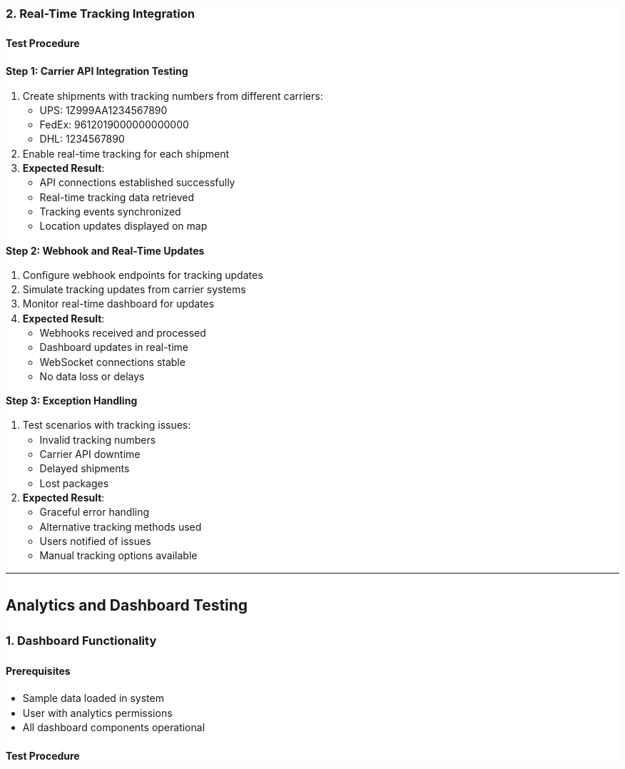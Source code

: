 
### 2. Real-Time Tracking Integration

#### Test Procedure

**Step 1: Carrier API Integration Testing**
1. Create shipments with tracking numbers from different carriers:
   - UPS: 1Z999AA1234567890
   - FedEx: 9612019000000000000
   - DHL: 1234567890
2. Enable real-time tracking for each shipment
3. **Expected Result**: 
   - API connections established successfully
   - Real-time tracking data retrieved
   - Tracking events synchronized
   - Location updates displayed on map

**Step 2: Webhook and Real-Time Updates**
1. Configure webhook endpoints for tracking updates
2. Simulate tracking updates from carrier systems
3. Monitor real-time dashboard for updates
4. **Expected Result**: 
   - Webhooks received and processed
   - Dashboard updates in real-time
   - WebSocket connections stable
   - No data loss or delays

**Step 3: Exception Handling**
1. Test scenarios with tracking issues:
   - Invalid tracking numbers
   - Carrier API downtime
   - Delayed shipments
   - Lost packages
2. **Expected Result**: 
   - Graceful error handling
   - Alternative tracking methods used
   - Users notified of issues
   - Manual tracking options available

---

## Analytics and Dashboard Testing

### 1. Dashboard Functionality

#### Prerequisites
- Sample data loaded in system
- User with analytics permissions
- All dashboard components operational

#### Test Procedure
